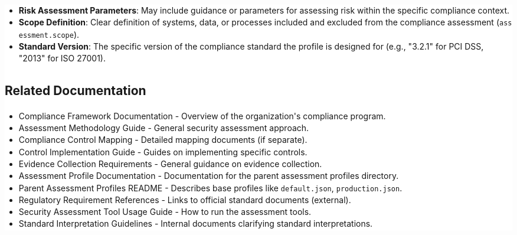 - **Risk Assessment Parameters**: May include guidance or parameters for assessing risk within the specific compliance context.
- **Scope Definition**: Clear definition of systems, data, or processes included and excluded from the compliance assessment (`assessment.scope`).
- **Standard Version**: The specific version of the compliance standard the profile is designed for (e.g., "3.2.1" for PCI DSS, "2013" for ISO 27001).

## Related Documentation

- Compliance Framework Documentation - Overview of the organization's compliance program.
- Assessment Methodology Guide - General security assessment approach.
- Compliance Control Mapping - Detailed mapping documents (if separate).
- Control Implementation Guide - Guides on implementing specific controls.
- Evidence Collection Requirements - General guidance on evidence collection.
- Assessment Profile Documentation - Documentation for the parent assessment profiles directory.
- Parent Assessment Profiles README - Describes base profiles like `default.json`, `production.json`.
- Regulatory Requirement References - Links to official standard documents (external).
- Security Assessment Tool Usage Guide - How to run the assessment tools.
- Standard Interpretation Guidelines - Internal documents clarifying standard interpretations.
